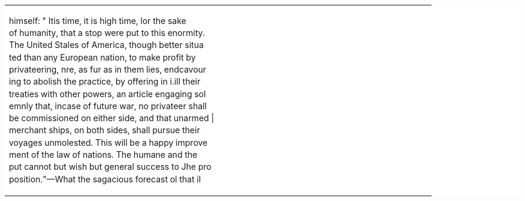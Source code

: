 <table style="width: 100%;"><tr><td style="width: 50%">

  
himself: &quot; Itis time, it is high time, lor the sake  
of humanity, that a stop were put to this enormity.  
The United Stales of America, though better situa­  
ted than any European nation, to make profit by  
privateering, nre, as fur as in them lies, endcavour­  
ing to abolish the practice, by offering in i.ill their  
treaties with other powers, an article engaging sol­  
emnly that, incase of future war, no privateer shall  
be commissioned on either side, and that unarmed |  
merchant ships, on both sides, shall pursue their  
voyages unmolested. This will be a happy improve­  
ment of the law of nations. The humane and the  
put cannot but wish but general success to Jhe pro­  
position.&quot;—What the sagacious forecast ol that il
